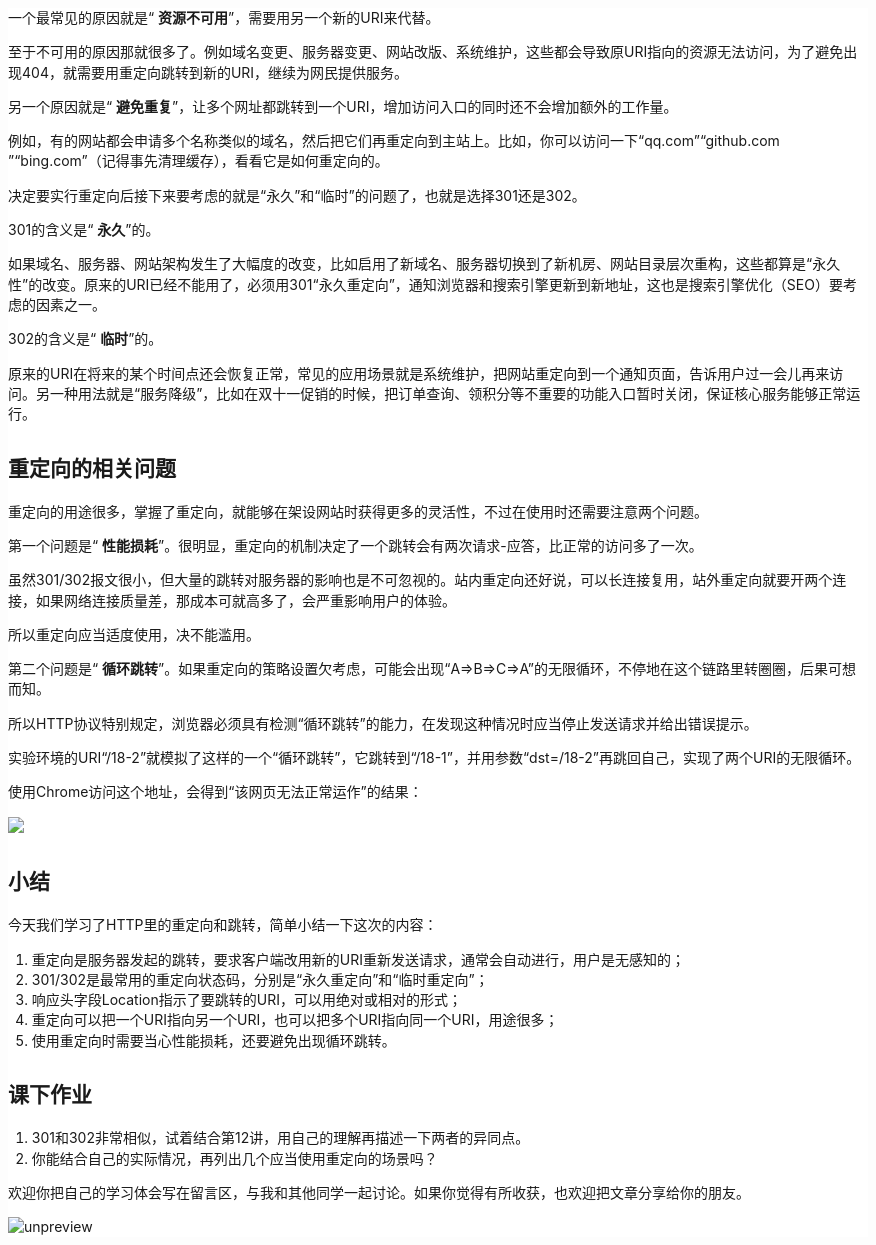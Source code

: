 一个最常见的原因就是“ **资源不可用**”，需要用另一个新的URI来代替。

至于不可用的原因那就很多了。例如域名变更、服务器变更、网站改版、系统维护，这些都会导致原URI指向的资源无法访问，为了避免出现404，就需要用重定向跳转到新的URI，继续为网民提供服务。

另一个原因就是“ **避免重复**”，让多个网址都跳转到一个URI，增加访问入口的同时还不会增加额外的工作量。

例如，有的网站都会申请多个名称类似的域名，然后把它们再重定向到主站上。比如，你可以访问一下“qq.com”“github.com ”“bing.com”（记得事先清理缓存），看看它是如何重定向的。

决定要实行重定向后接下来要考虑的就是“永久”和“临时”的问题了，也就是选择301还是302。

301的含义是“ **永久**”的。

如果域名、服务器、网站架构发生了大幅度的改变，比如启用了新域名、服务器切换到了新机房、网站目录层次重构，这些都算是“永久性”的改变。原来的URI已经不能用了，必须用301“永久重定向”，通知浏览器和搜索引擎更新到新地址，这也是搜索引擎优化（SEO）要考虑的因素之一。

302的含义是“ **临时**”的。

原来的URI在将来的某个时间点还会恢复正常，常见的应用场景就是系统维护，把网站重定向到一个通知页面，告诉用户过一会儿再来访问。另一种用法就是“服务降级”，比如在双十一促销的时候，把订单查询、领积分等不重要的功能入口暂时关闭，保证核心服务能够正常运行。

## 重定向的相关问题

重定向的用途很多，掌握了重定向，就能够在架设网站时获得更多的灵活性，不过在使用时还需要注意两个问题。

第一个问题是“ **性能损耗**”。很明显，重定向的机制决定了一个跳转会有两次请求-应答，比正常的访问多了一次。

虽然301/302报文很小，但大量的跳转对服务器的影响也是不可忽视的。站内重定向还好说，可以长连接复用，站外重定向就要开两个连接，如果网络连接质量差，那成本可就高多了，会严重影响用户的体验。

所以重定向应当适度使用，决不能滥用。

第二个问题是“ **循环跳转**”。如果重定向的策略设置欠考虑，可能会出现“A=>B=>C=>A”的无限循环，不停地在这个链路里转圈圈，后果可想而知。

所以HTTP协议特别规定，浏览器必须具有检测“循环跳转”的能力，在发现这种情况时应当停止发送请求并给出错误提示。

实验环境的URI“/18-2”就模拟了这样的一个“循环跳转”，它跳转到“/18-1”，并用参数“dst=/18-2”再跳回自己，实现了两个URI的无限循环。

使用Chrome访问这个地址，会得到“该网页无法正常运作”的结果：

![](https://static001.geekbang.org/resource/image/4b/2f/4b91aeea08d90f173c62493934e5f52f.png?wh=1700*973)

## 小结

今天我们学习了HTTP里的重定向和跳转，简单小结一下这次的内容：

1. 重定向是服务器发起的跳转，要求客户端改用新的URI重新发送请求，通常会自动进行，用户是无感知的；
2. 301/302是最常用的重定向状态码，分别是“永久重定向”和“临时重定向”；
3. 响应头字段Location指示了要跳转的URI，可以用绝对或相对的形式；
4. 重定向可以把一个URI指向另一个URI，也可以把多个URI指向同一个URI，用途很多；
5. 使用重定向时需要当心性能损耗，还要避免出现循环跳转。

## 课下作业

1. 301和302非常相似，试着结合第12讲，用自己的理解再描述一下两者的异同点。
2. 你能结合自己的实际情况，再列出几个应当使用重定向的场景吗？

欢迎你把自己的学习体会写在留言区，与我和其他同学一起讨论。如果你觉得有所收获，也欢迎把文章分享给你的朋友。

![unpreview](https://static001.geekbang.org/resource/image/9b/05/9b873d25e33f86bb2818fc8b50fbff05.png?wh=1769*3215)